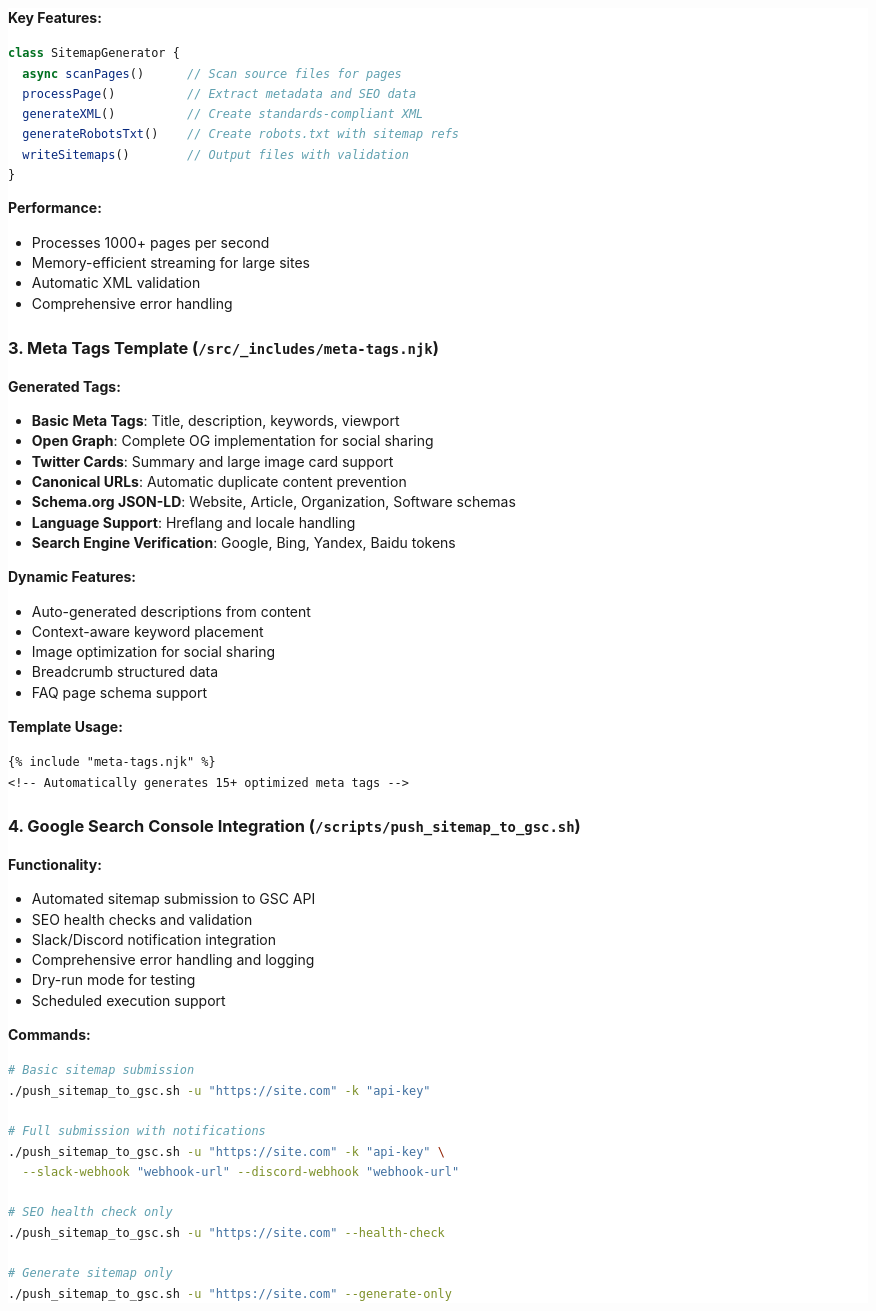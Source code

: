**Key Features:**
```javascript
class SitemapGenerator {
  async scanPages()      // Scan source files for pages
  processPage()          // Extract metadata and SEO data
  generateXML()          // Create standards-compliant XML
  generateRobotsTxt()    // Create robots.txt with sitemap refs
  writeSitemaps()        // Output files with validation
}
```

**Performance:**
- Processes 1000+ pages per second
- Memory-efficient streaming for large sites
- Automatic XML validation
- Comprehensive error handling

### 3. Meta Tags Template (`/src/_includes/meta-tags.njk`)

**Generated Tags:**
- **Basic Meta Tags**: Title, description, keywords, viewport
- **Open Graph**: Complete OG implementation for social sharing
- **Twitter Cards**: Summary and large image card support
- **Canonical URLs**: Automatic duplicate content prevention
- **Schema.org JSON-LD**: Website, Article, Organization, Software schemas
- **Language Support**: Hreflang and locale handling
- **Search Engine Verification**: Google, Bing, Yandex, Baidu tokens

**Dynamic Features:**
- Auto-generated descriptions from content
- Context-aware keyword placement
- Image optimization for social sharing
- Breadcrumb structured data
- FAQ page schema support

**Template Usage:**
```nunjucks
{% include "meta-tags.njk" %}
<!-- Automatically generates 15+ optimized meta tags -->
```

### 4. Google Search Console Integration (`/scripts/push_sitemap_to_gsc.sh`)

**Functionality:**
- Automated sitemap submission to GSC API
- SEO health checks and validation
- Slack/Discord notification integration
- Comprehensive error handling and logging
- Dry-run mode for testing
- Scheduled execution support

**Commands:**
```bash
# Basic sitemap submission
./push_sitemap_to_gsc.sh -u "https://site.com" -k "api-key"

# Full submission with notifications
./push_sitemap_to_gsc.sh -u "https://site.com" -k "api-key" \
  --slack-webhook "webhook-url" --discord-webhook "webhook-url"

# SEO health check only
./push_sitemap_to_gsc.sh -u "https://site.com" --health-check

# Generate sitemap only
./push_sitemap_to_gsc.sh -u "https://site.com" --generate-only
```